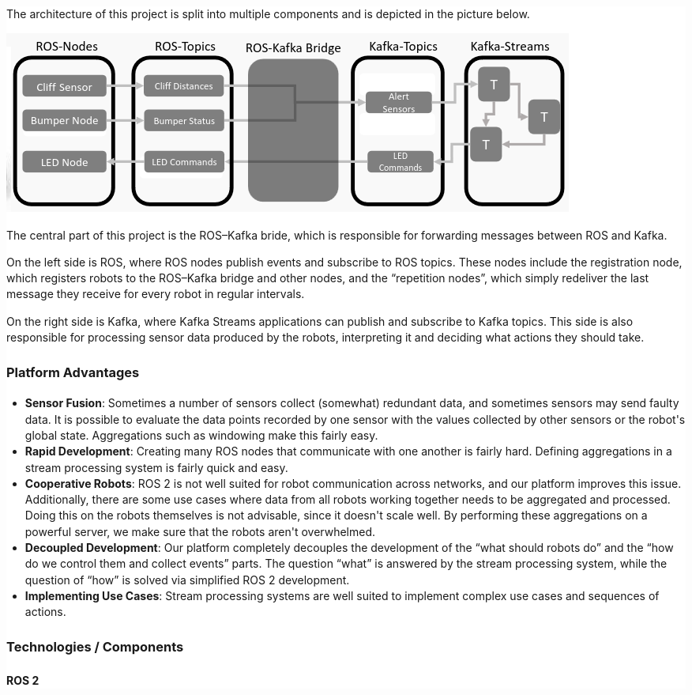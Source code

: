 The architecture of this project is split into multiple components and is depicted in the picture below.

![Architecture](images/architecture.png "Architecture")

The central part of this project is the ROS–Kafka bride, which is responsible for forwarding messages between ROS and Kafka.

On the left side is ROS, where ROS nodes publish events and subscribe to ROS topics. These nodes include the registration node, which registers robots to the ROS–Kafka bridge and other nodes, and the “repetition nodes”, which simply redeliver the last message they receive for every robot in regular intervals.

On the right side is Kafka, where Kafka Streams applications can publish and subscribe to Kafka topics. This side is also responsible for processing sensor data produced by the robots, interpreting it and deciding what actions they should take.


### Platform Advantages

* **Sensor Fusion**: Sometimes a number of sensors collect (somewhat) redundant data, and sometimes sensors may send faulty data. It is possible to evaluate the data points recorded by one sensor with the values collected by other sensors or the robot's global state. Aggregations such as windowing make this fairly easy.
* **Rapid Development**: Creating many ROS nodes that communicate with one another is fairly hard. Defining aggregations in a stream processing system is fairly quick and easy.
* **Cooperative Robots**: ROS 2 is not well suited for robot communication across networks, and our platform improves this issue. Additionally, there are some use cases where data from all robots working together needs to be aggregated and processed. Doing this on the robots themselves is not advisable, since it doesn't scale well. By performing these aggregations on a powerful server, we make sure that the robots aren't overwhelmed.
* **Decoupled Development**: Our platform completely decouples the development of the “what should robots do” and the “how do we control them and collect events” parts. The question “what” is answered by the stream processing system, while the question of “how” is solved via simplified ROS 2 development.
* **Implementing Use Cases**: Stream processing systems are well suited to implement complex use cases and sequences of actions.


### Technologies / Components

#### ROS 2
